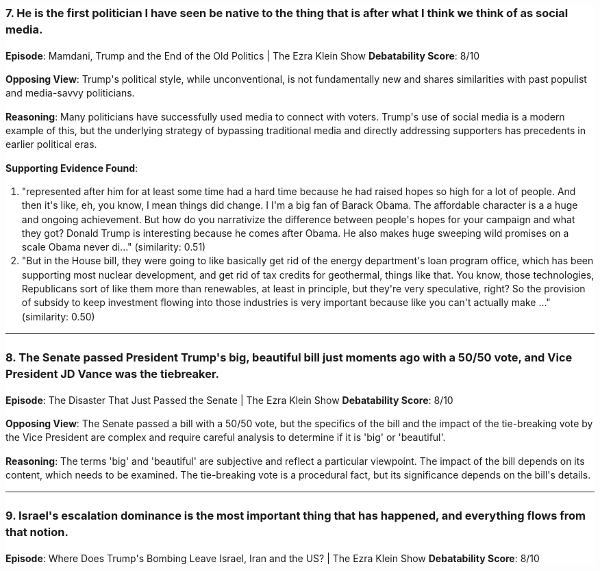 
### 7. He is the first politician I have seen be native to the thing that is after what I think we think of as social media.

**Episode**: Mamdani, Trump and the End of the Old Politics | The Ezra Klein Show
**Debatability Score**: 8/10

**Opposing View**: Trump's political style, while unconventional, is not fundamentally new and shares similarities with past populist and media-savvy politicians.

**Reasoning**: Many politicians have successfully used media to connect with voters. Trump's use of social media is a modern example of this, but the underlying strategy of bypassing traditional media and directly addressing supporters has precedents in earlier political eras.

**Supporting Evidence Found**:
1. "represented after him for at least some time had a hard time because he had raised hopes so high for a lot of people. And then it's like, eh, you know, I mean things did change. I I'm a big fan of Barack Obama. The affordable character is a a huge and ongoing achievement. But how do you narrativize the difference between people's hopes for your campaign and what they got? Donald Trump is interesting because he comes after Obama. He also makes huge sweeping wild promises on a scale Obama never di..." (similarity: 0.51)
2. "But in the House bill, they were going to like basically get rid of the energy department's loan program office, which has been supporting most nuclear development, and get rid of tax credits for geothermal, things like that. You know, those technologies, Republicans sort of like them more than renewables, at least in principle, but they're very speculative, right? So the provision of subsidy to keep investment flowing into those industries is very important because like you can't actually make ..." (similarity: 0.50)

---

### 8. The Senate passed President Trump's big, beautiful bill just moments ago with a 50/50 vote, and Vice President JD Vance was the tiebreaker.

**Episode**: The Disaster That Just Passed the Senate | The Ezra Klein Show
**Debatability Score**: 8/10

**Opposing View**: The Senate passed a bill with a 50/50 vote, but the specifics of the bill and the impact of the tie-breaking vote by the Vice President are complex and require careful analysis to determine if it is 'big' or 'beautiful'.

**Reasoning**: The terms 'big' and 'beautiful' are subjective and reflect a particular viewpoint. The impact of the bill depends on its content, which needs to be examined. The tie-breaking vote is a procedural fact, but its significance depends on the bill's details.


---

### 9. Israel's escalation dominance is the most important thing that has happened, and everything flows from that notion.

**Episode**: Where Does Trump's Bombing Leave Israel, Iran and the US? | The Ezra Klein Show
**Debatability Score**: 8/10
